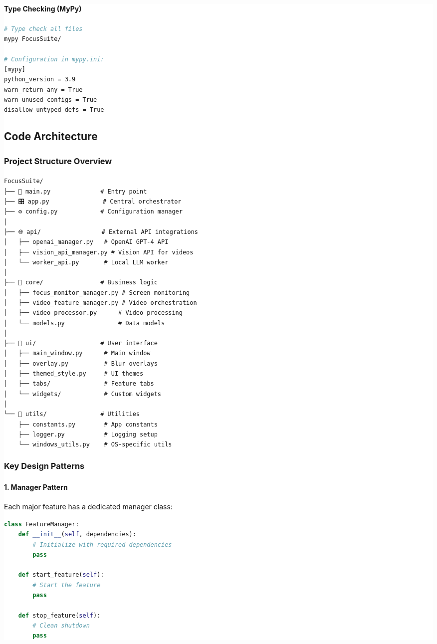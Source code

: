 #### Type Checking (MyPy)
```bash
# Type check all files
mypy FocusSuite/

# Configuration in mypy.ini:
[mypy]
python_version = 3.9
warn_return_any = True
warn_unused_configs = True
disallow_untyped_defs = True
```

## Code Architecture

### Project Structure Overview
```
FocusSuite/
├── 🚀 main.py              # Entry point
├── 🎛️ app.py               # Central orchestrator
├── ⚙️ config.py            # Configuration manager
│
├── 🌐 api/                 # External API integrations
│   ├── openai_manager.py   # OpenAI GPT-4 API
│   ├── vision_api_manager.py # Vision API for videos
│   └── worker_api.py       # Local LLM worker
│
├── 🧠 core/                # Business logic
│   ├── focus_monitor_manager.py # Screen monitoring
│   ├── video_feature_manager.py # Video orchestration
│   ├── video_processor.py      # Video processing
│   └── models.py               # Data models
│
├── 🎨 ui/                  # User interface
│   ├── main_window.py      # Main window
│   ├── overlay.py          # Blur overlays
│   ├── themed_style.py     # UI themes
│   ├── tabs/               # Feature tabs
│   └── widgets/            # Custom widgets
│
└── 🔧 utils/               # Utilities
    ├── constants.py        # App constants
    ├── logger.py           # Logging setup
    └── windows_utils.py    # OS-specific utils
```

### Key Design Patterns

#### 1. Manager Pattern
Each major feature has a dedicated manager class:
```python
class FeatureManager:
    def __init__(self, dependencies):
        # Initialize with required dependencies
        pass
    
    def start_feature(self):
        # Start the feature
        pass
    
    def stop_feature(self):
        # Clean shutdown
        pass
```